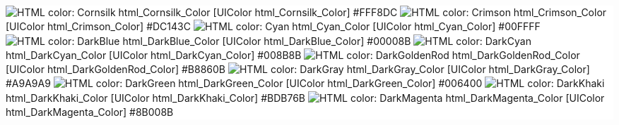 <td><img src="https://raw.github.com//mihaelamj/uicolor-html/master/images/html_Color_Cornsilk.png" width="150" height="50" alt="HTML color: Cornsilk" /></td>
<td>html_Cornsilk_Color</td>
<td>[UIColor html_Cornsilk_Color]</td>
<td>#FFF8DC</td>
</tr>
<tr>
<td><img src="https://raw.github.com//mihaelamj/uicolor-html/master/images/html_Color_Crimson.png" width="150" height="50" alt="HTML color: Crimson" /></td>
<td>html_Crimson_Color</td>
<td>[UIColor html_Crimson_Color]</td>
<td>#DC143C</td>
</tr>
<tr>
<td><img src="https://raw.github.com//mihaelamj/uicolor-html/master/images/html_Color_Cyan.png" width="150" height="50" alt="HTML color: Cyan" /></td>
<td>html_Cyan_Color</td>
<td>[UIColor html_Cyan_Color]</td>
<td>#00FFFF</td>
</tr>
<tr>
<td><img src="https://raw.github.com//mihaelamj/uicolor-html/master/images/html_Color_DarkBlue.png" width="150" height="50" alt="HTML color: DarkBlue" /></td>
<td>html_DarkBlue_Color</td>
<td>[UIColor html_DarkBlue_Color]</td>
<td>#00008B</td>
</tr>
<tr>
<td><img src="https://raw.github.com//mihaelamj/uicolor-html/master/images/html_Color_DarkCyan.png" width="150" height="50" alt="HTML color: DarkCyan" /></td>
<td>html_DarkCyan_Color</td>
<td>[UIColor html_DarkCyan_Color]</td>
<td>#008B8B</td>
</tr>
<tr>
<td><img src="https://raw.github.com//mihaelamj/uicolor-html/master/images/html_Color_DarkGoldenRod.png" width="150" height="50" alt="HTML color: DarkGoldenRod" /></td>
<td>html_DarkGoldenRod_Color</td>
<td>[UIColor html_DarkGoldenRod_Color]</td>
<td>#B8860B</td>
</tr>
<tr>
<td><img src="https://raw.github.com//mihaelamj/uicolor-html/master/images/html_Color_DarkGray.png" width="150" height="50" alt="HTML color: DarkGray" /></td>
<td>html_DarkGray_Color</td>
<td>[UIColor html_DarkGray_Color]</td>
<td>#A9A9A9</td>
</tr>
<tr>
<td><img src="https://raw.github.com//mihaelamj/uicolor-html/master/images/html_Color_DarkGreen.png" width="150" height="50" alt="HTML color: DarkGreen" /></td>
<td>html_DarkGreen_Color</td>
<td>[UIColor html_DarkGreen_Color]</td>
<td>#006400</td>
</tr>
<tr>
<td><img src="https://raw.github.com//mihaelamj/uicolor-html/master/images/html_Color_DarkKhaki.png" width="150" height="50" alt="HTML color: DarkKhaki" /></td>
<td>html_DarkKhaki_Color</td>
<td>[UIColor html_DarkKhaki_Color]</td>
<td>#BDB76B</td>
</tr>
<tr>
<td><img src="https://raw.github.com//mihaelamj/uicolor-html/master/images/html_Color_DarkMagenta.png" width="150" height="50" alt="HTML color: DarkMagenta" /></td>
<td>html_DarkMagenta_Color</td>
<td>[UIColor html_DarkMagenta_Color]</td>
<td>#8B008B</td>
